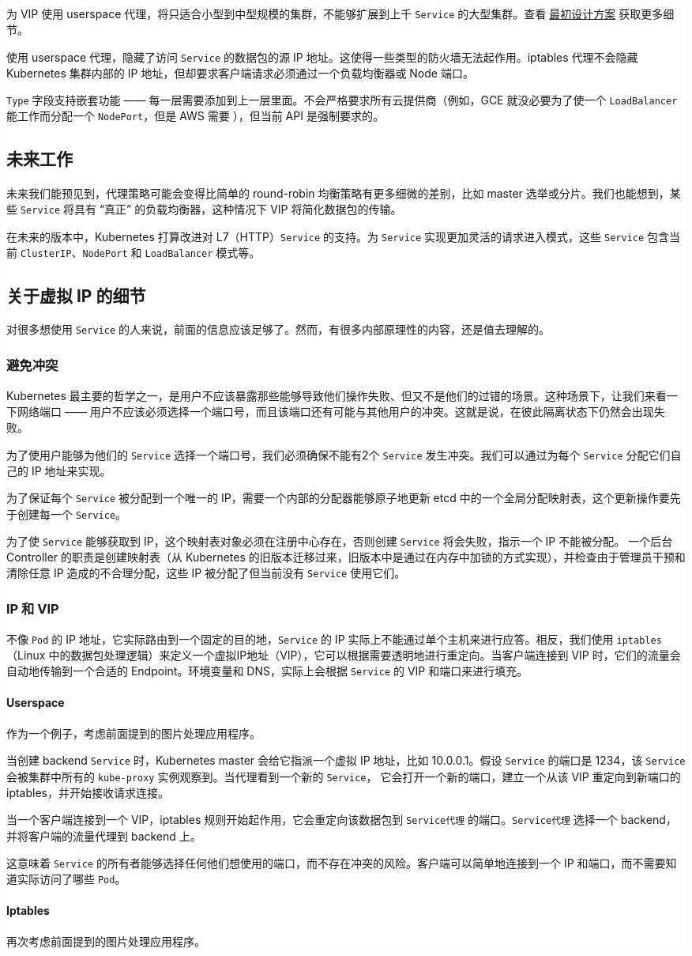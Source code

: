 为 VIP 使用 userspace 代理，将只适合小型到中型规模的集群，不能够扩展到上千 `Service` 的大型集群。查看 [最初设计方案](http://issue.k8s.io/1107) 获取更多细节。

使用 userspace 代理，隐藏了访问 `Service` 的数据包的源 IP 地址。这使得一些类型的防火墙无法起作用。iptables 代理不会隐藏 Kubernetes 集群内部的 IP 地址，但却要求客户端请求必须通过一个负载均衡器或 Node 端口。

`Type` 字段支持嵌套功能 —— 每一层需要添加到上一层里面。不会严格要求所有云提供商（例如，GCE 就没必要为了使一个 `LoadBalancer` 能工作而分配一个 `NodePort`，但是 AWS 需要 ），但当前 API 是强制要求的。

## 未来工作

未来我们能预见到，代理策略可能会变得比简单的 round-robin 均衡策略有更多细微的差别，比如 master 选举或分片。我们也能想到，某些 `Service` 将具有 “真正” 的负载均衡器，这种情况下 VIP 将简化数据包的传输。

在未来的版本中，Kubernetes 打算改进对 L7（HTTP）`Service` 的支持。为 `Service` 实现更加灵活的请求进入模式，这些 `Service` 包含当前 `ClusterIP`、`NodePort` 和 `LoadBalancer` 模式等。

## 关于虚拟 IP 的细节

对很多想使用 `Service` 的人来说，前面的信息应该足够了。然而，有很多内部原理性的内容，还是值去理解的。

### 避免冲突

Kubernetes 最主要的哲学之一，是用户不应该暴露那些能够导致他们操作失败、但又不是他们的过错的场景。这种场景下，让我们来看一下网络端口 —— 用户不应该必须选择一个端口号，而且该端口还有可能与其他用户的冲突。这就是说，在彼此隔离状态下仍然会出现失败。

为了使用户能够为他们的 `Service` 选择一个端口号，我们必须确保不能有2个 `Service` 发生冲突。我们可以通过为每个 `Service` 分配它们自己的 IP 地址来实现。

为了保证每个 `Service` 被分配到一个唯一的 IP，需要一个内部的分配器能够原子地更新 etcd 中的一个全局分配映射表，这个更新操作要先于创建每一个 `Service`。

为了使 `Service` 能够获取到 IP，这个映射表对象必须在注册中心存在，否则创建 `Service` 将会失败，指示一个 IP 不能被分配。
一个后台 Controller 的职责是创建映射表（从 Kubernetes 的旧版本迁移过来，旧版本中是通过在内存中加锁的方式实现），并检查由于管理员干预和清除任意 IP 造成的不合理分配，这些 IP 被分配了但当前没有 `Service` 使用它们。

### IP 和 VIP

不像 `Pod` 的 IP 地址，它实际路由到一个固定的目的地，`Service` 的 IP 实际上不能通过单个主机来进行应答。相反，我们使用 `iptables`（Linux 中的数据包处理逻辑）来定义一个虚拟IP地址（VIP），它可以根据需要透明地进行重定向。当客户端连接到 VIP 时，它们的流量会自动地传输到一个合适的 Endpoint。环境变量和 DNS，实际上会根据 `Service` 的 VIP 和端口来进行填充。

#### Userspace

作为一个例子，考虑前面提到的图片处理应用程序。

当创建 backend `Service` 时，Kubernetes master 会给它指派一个虚拟 IP 地址，比如 10.0.0.1。假设 `Service` 的端口是 1234，该 `Service` 会被集群中所有的 `kube-proxy` 实例观察到。当代理看到一个新的 `Service`， 它会打开一个新的端口，建立一个从该 VIP 重定向到新端口的 iptables，并开始接收请求连接。

当一个客户端连接到一个 VIP，iptables 规则开始起作用，它会重定向该数据包到 `Service代理` 的端口。`Service代理` 选择一个 backend，并将客户端的流量代理到 backend 上。

这意味着 `Service` 的所有者能够选择任何他们想使用的端口，而不存在冲突的风险。客户端可以简单地连接到一个 IP 和端口，而不需要知道实际访问了哪些 `Pod`。

#### Iptables

再次考虑前面提到的图片处理应用程序。
